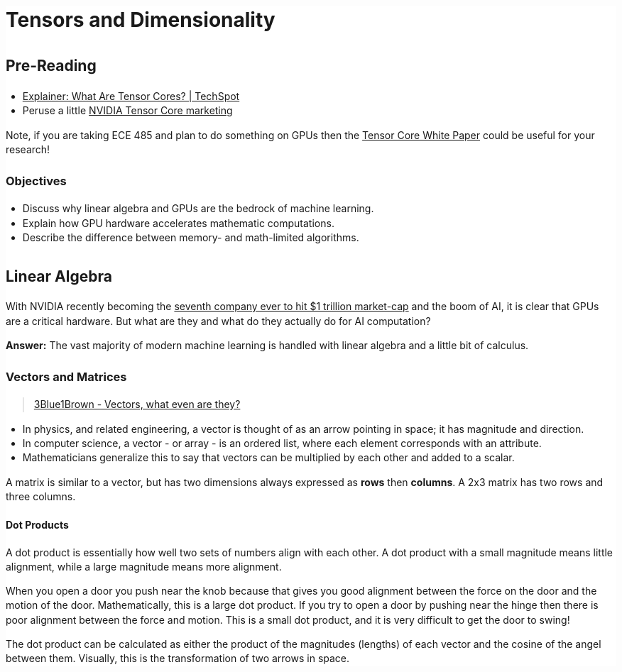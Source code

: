 # Tensors and Dimensionality

## Pre-Reading

- [Explainer: What Are Tensor Cores? | TechSpot](https://www.techspot.com/article/2049-what-are-tensor-cores/)
- Peruse a little [NVIDIA Tensor Core marketing](https://www.nvidia.com/en-us/data-center/tensor-cores/)

Note, if you are taking ECE 485 and plan to do something on GPUs then the [Tensor Core White Paper](https://resources.nvidia.com/en-us-tensor-core) could be useful for your research!

### Objectives

- Discuss why linear algebra and GPUs are the bedrock of machine learning.
- Explain how GPU hardware accelerates mathematic computations.
- Describe the difference between memory- and math-limited algorithms.

## Linear Algebra

With NVIDIA recently becoming the [seventh company ever to hit $1 trillion market-cap](https://www.marketwatch.com/story/nvidia-officially-closes-in-1-trillion-territory-becoming-seventh-u-s-company-to-hit-market-cap-milestone-88ead8f9) and the boom of AI, it is clear that GPUs are a critical hardware. But what are they and what do they actually do for AI computation?

**Answer:** The vast majority of modern machine learning is handled with linear algebra and a little bit of calculus.

### Vectors and Matrices

> [3Blue1Brown - Vectors, what even are they?](https://www.3blue1brown.com/lessons/vectors)

- In physics, and related engineering, a vector is thought of as an arrow pointing in space; it has magnitude and direction.
- In computer science, a vector - or array - is an ordered list, where each element corresponds with an attribute.
- Mathematicians generalize this to say that vectors can be multiplied by each other and added to a scalar.

A matrix is similar to a vector, but has two dimensions always expressed as **rows** then **columns**. A 2x3 matrix has two rows and three columns.

#### Dot Products

A dot product is essentially how well two sets of numbers align with each other. A dot product with a small magnitude means little alignment, while a large magnitude means more alignment.

When you open a door you push near the knob because that gives you good alignment between the force on the door and the motion of the door. Mathematically, this is a large dot product.
If you try to open a door by pushing near the hinge then there is poor alignment between the force and motion. This is a small dot product, and it is very difficult to get the door to swing!

The dot product can be calculated as either the product of the magnitudes (lengths) of each vector and the cosine of the angel between them. Visually, this is the transformation of two arrows in space.
